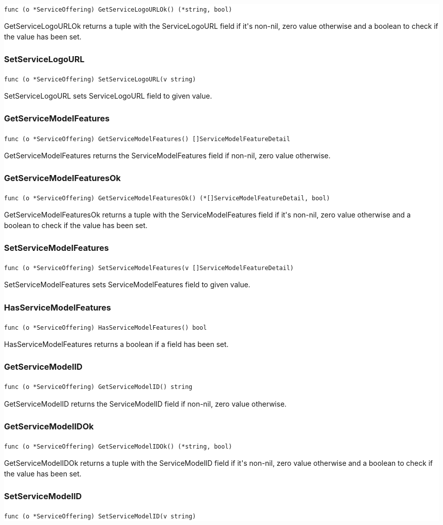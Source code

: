 `func (o *ServiceOffering) GetServiceLogoURLOk() (*string, bool)`

GetServiceLogoURLOk returns a tuple with the ServiceLogoURL field if it's non-nil, zero value otherwise
and a boolean to check if the value has been set.

### SetServiceLogoURL

`func (o *ServiceOffering) SetServiceLogoURL(v string)`

SetServiceLogoURL sets ServiceLogoURL field to given value.


### GetServiceModelFeatures

`func (o *ServiceOffering) GetServiceModelFeatures() []ServiceModelFeatureDetail`

GetServiceModelFeatures returns the ServiceModelFeatures field if non-nil, zero value otherwise.

### GetServiceModelFeaturesOk

`func (o *ServiceOffering) GetServiceModelFeaturesOk() (*[]ServiceModelFeatureDetail, bool)`

GetServiceModelFeaturesOk returns a tuple with the ServiceModelFeatures field if it's non-nil, zero value otherwise
and a boolean to check if the value has been set.

### SetServiceModelFeatures

`func (o *ServiceOffering) SetServiceModelFeatures(v []ServiceModelFeatureDetail)`

SetServiceModelFeatures sets ServiceModelFeatures field to given value.

### HasServiceModelFeatures

`func (o *ServiceOffering) HasServiceModelFeatures() bool`

HasServiceModelFeatures returns a boolean if a field has been set.

### GetServiceModelID

`func (o *ServiceOffering) GetServiceModelID() string`

GetServiceModelID returns the ServiceModelID field if non-nil, zero value otherwise.

### GetServiceModelIDOk

`func (o *ServiceOffering) GetServiceModelIDOk() (*string, bool)`

GetServiceModelIDOk returns a tuple with the ServiceModelID field if it's non-nil, zero value otherwise
and a boolean to check if the value has been set.

### SetServiceModelID

`func (o *ServiceOffering) SetServiceModelID(v string)`
